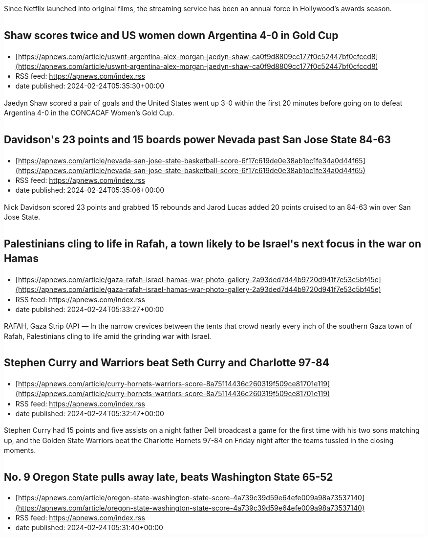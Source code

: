 Since Netflix launched into original films, the streaming service has been an annual force in Hollywood’s awards season.

## Shaw scores twice and US women down Argentina 4-0 in Gold Cup
 - [https://apnews.com/article/uswnt-argentina-alex-morgan-jaedyn-shaw-ca0f9d8809cc177f0c52447bf0cfccd8](https://apnews.com/article/uswnt-argentina-alex-morgan-jaedyn-shaw-ca0f9d8809cc177f0c52447bf0cfccd8)
 - RSS feed: https://apnews.com/index.rss
 - date published: 2024-02-24T05:35:30+00:00

Jaedyn Shaw scored a pair of goals and the United States went up 3-0 within the first 20 minutes before going on to defeat Argentina 4-0 in the CONCACAF Women’s Gold Cup.

## Davidson's 23 points and 15 boards power Nevada past San Jose State 84-63
 - [https://apnews.com/article/nevada-san-jose-state-basketball-score-6f17c619de0e38ab1bc1fe34a0d44f65](https://apnews.com/article/nevada-san-jose-state-basketball-score-6f17c619de0e38ab1bc1fe34a0d44f65)
 - RSS feed: https://apnews.com/index.rss
 - date published: 2024-02-24T05:35:06+00:00

Nick Davidson scored 23 points and grabbed 15 rebounds and Jarod Lucas added 20 points cruised to an 84-63 win over San Jose State.

## Palestinians cling to life in Rafah, a town likely to be Israel's next focus in the war on Hamas
 - [https://apnews.com/article/gaza-rafah-israel-hamas-war-photo-gallery-2a93ded7d44b9720d941f7e53c5bf45e](https://apnews.com/article/gaza-rafah-israel-hamas-war-photo-gallery-2a93ded7d44b9720d941f7e53c5bf45e)
 - RSS feed: https://apnews.com/index.rss
 - date published: 2024-02-24T05:33:27+00:00

RAFAH, Gaza Strip (AP) — In the narrow crevices between the tents that crowd nearly every inch of the southern Gaza town of Rafah, Palestinians cling to life amid the grinding war with Israel.

## Stephen Curry and Warriors beat Seth Curry and Charlotte 97-84
 - [https://apnews.com/article/curry-hornets-warriors-score-8a75114436c260319f509ce81701e119](https://apnews.com/article/curry-hornets-warriors-score-8a75114436c260319f509ce81701e119)
 - RSS feed: https://apnews.com/index.rss
 - date published: 2024-02-24T05:32:47+00:00

Stephen Curry had 15 points and five assists on a night father Dell broadcast a game for the first time with his two sons matching up, and the Golden State Warriors beat the Charlotte Hornets 97-84 on Friday night after the teams tussled in the closing moments.

## No. 9 Oregon State pulls away late, beats Washington State 65-52
 - [https://apnews.com/article/oregon-state-washington-state-score-4a739c39d59e64efe009a98a73537140](https://apnews.com/article/oregon-state-washington-state-score-4a739c39d59e64efe009a98a73537140)
 - RSS feed: https://apnews.com/index.rss
 - date published: 2024-02-24T05:31:40+00:00
